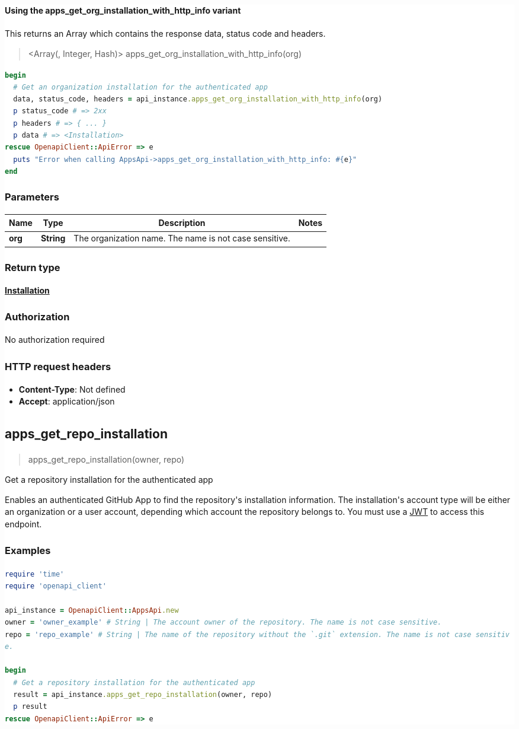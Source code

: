 #### Using the apps_get_org_installation_with_http_info variant

This returns an Array which contains the response data, status code and headers.

> <Array(<Installation>, Integer, Hash)> apps_get_org_installation_with_http_info(org)

```ruby
begin
  # Get an organization installation for the authenticated app
  data, status_code, headers = api_instance.apps_get_org_installation_with_http_info(org)
  p status_code # => 2xx
  p headers # => { ... }
  p data # => <Installation>
rescue OpenapiClient::ApiError => e
  puts "Error when calling AppsApi->apps_get_org_installation_with_http_info: #{e}"
end
```

### Parameters

| Name | Type | Description | Notes |
| ---- | ---- | ----------- | ----- |
| **org** | **String** | The organization name. The name is not case sensitive. |  |

### Return type

[**Installation**](Installation.md)

### Authorization

No authorization required

### HTTP request headers

- **Content-Type**: Not defined
- **Accept**: application/json


## apps_get_repo_installation

> <Installation> apps_get_repo_installation(owner, repo)

Get a repository installation for the authenticated app

Enables an authenticated GitHub App to find the repository's installation information. The installation's account type will be either an organization or a user account, depending which account the repository belongs to.  You must use a [JWT](https://docs.github.com/apps/building-github-apps/authenticating-with-github-apps/#authenticating-as-a-github-app) to access this endpoint.

### Examples

```ruby
require 'time'
require 'openapi_client'

api_instance = OpenapiClient::AppsApi.new
owner = 'owner_example' # String | The account owner of the repository. The name is not case sensitive.
repo = 'repo_example' # String | The name of the repository without the `.git` extension. The name is not case sensitive.

begin
  # Get a repository installation for the authenticated app
  result = api_instance.apps_get_repo_installation(owner, repo)
  p result
rescue OpenapiClient::ApiError => e
```